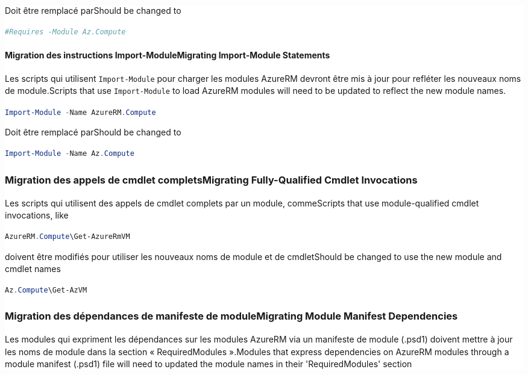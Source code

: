 <span data-ttu-id="a0872-152">Doit être remplacé par</span><span class="sxs-lookup"><span data-stu-id="a0872-152">Should be changed to</span></span>
```powershell
#Requires -Module Az.Compute
```

#### <a name="migrating-import-module-statements"></a><span data-ttu-id="a0872-153">Migration des instructions Import-Module</span><span class="sxs-lookup"><span data-stu-id="a0872-153">Migrating Import-Module Statements</span></span>
<span data-ttu-id="a0872-154">Les scripts qui utilisent ```Import-Module``` pour charger les modules AzureRM devront être mis à jour pour refléter les nouveaux noms de module.</span><span class="sxs-lookup"><span data-stu-id="a0872-154">Scripts that use ```Import-Module``` to load AzureRM modules will need to be updated to reflect the new module names.</span></span>
```powershell
Import-Module -Name AzureRM.Compute
```

<span data-ttu-id="a0872-155">Doit être remplacé par</span><span class="sxs-lookup"><span data-stu-id="a0872-155">Should be changed to</span></span>
```powershell
Import-Module -Name Az.Compute
```

### <a name="migrating-fully-qualified-cmdlet-invocations"></a><span data-ttu-id="a0872-156">Migration des appels de cmdlet complets</span><span class="sxs-lookup"><span data-stu-id="a0872-156">Migrating Fully-Qualified Cmdlet Invocations</span></span>
<span data-ttu-id="a0872-157">Les scripts qui utilisent des appels de cmdlet complets par un module, comme</span><span class="sxs-lookup"><span data-stu-id="a0872-157">Scripts that use module-qualified cmdlet invocations, like</span></span>
```powershell
AzureRM.Compute\Get-AzureRmVM
```

<span data-ttu-id="a0872-158">doivent être modifiés pour utiliser les nouveaux noms de module et de cmdlet</span><span class="sxs-lookup"><span data-stu-id="a0872-158">Should be changed to use the new module and cmdlet names</span></span>
```powershell
Az.Compute\Get-AzVM
```

### <a name="migrating-module-manifest-dependencies"></a><span data-ttu-id="a0872-159">Migration des dépendances de manifeste de module</span><span class="sxs-lookup"><span data-stu-id="a0872-159">Migrating Module Manifest Dependencies</span></span>
<span data-ttu-id="a0872-160">Les modules qui expriment les dépendances sur les modules AzureRM via un manifeste de module (.psd1) doivent mettre à jour les noms de module dans la section « RequiredModules ».</span><span class="sxs-lookup"><span data-stu-id="a0872-160">Modules that express dependencies on AzureRM modules through a module manifest (.psd1) file will need to updated the module names in their 'RequiredModules' section</span></span>
